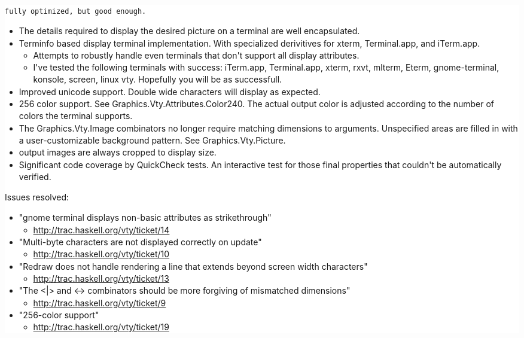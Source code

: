     fully optimized, but good enough.
  * The details required to display the desired picture on a
    terminal are well encapsulated.
  * Terminfo based display terminal implementation. With specialized
    derivitives for xterm, Terminal.app, and iTerm.app.
      * Attempts to robustly handle even terminals that don't
        support all display attributes.
      * I've tested the following terminals with success: iTerm.app,
        Terminal.app, xterm, rxvt, mlterm, Eterm, gnome-terminal,
        konsole, screen, linux vty. Hopefully you will be as
        successfull.
  * Improved unicode support. Double wide characters will display as
    expected.
* 256 color support. See Graphics.Vty.Attributes.Color240. The actual
  output color is adjusted according to the number of colors the
  terminal supports.
* The Graphics.Vty.Image combinators no longer require matching
  dimensions to arguments. Unspecified areas are filled in with a
  user-customizable background pattern. See Graphics.Vty.Picture.
* output images are always cropped to display size.
* Significant code coverage by QuickCheck tests. An interactive test
  for those final properties that couldn't be automatically verified.

Issues resolved:
* "gnome terminal displays non-basic attributes as strikethrough"
  * http://trac.haskell.org/vty/ticket/14
* "Multi-byte characters are not displayed correctly on update"
  * http://trac.haskell.org/vty/ticket/10
* "Redraw does not handle rendering a line that extends beyond screen
  width characters"
  * http://trac.haskell.org/vty/ticket/13
* "The <|> and <-> combinators should be more forgiving of mismatched
  dimensions"
  * http://trac.haskell.org/vty/ticket/9
* "256-color support"
  * http://trac.haskell.org/vty/ticket/19
